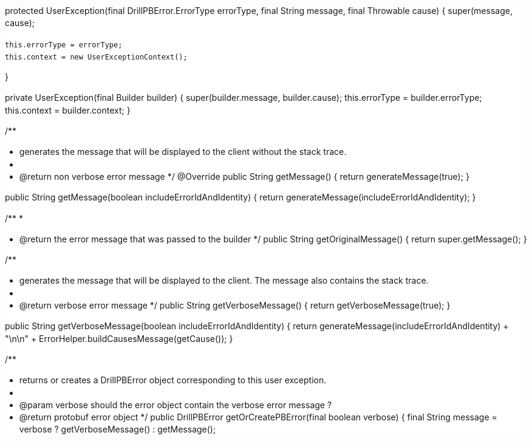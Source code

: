   protected UserException(final DrillPBError.ErrorType errorType, final String message, final Throwable cause) {
    super(message, cause);

    this.errorType = errorType;
    this.context = new UserExceptionContext();
  }

  private UserException(final Builder builder) {
    super(builder.message, builder.cause);
    this.errorType = builder.errorType;
    this.context = builder.context;
  }

  /**
   * generates the message that will be displayed to the client without the stack trace.
   *
   * @return non verbose error message
   */
  @Override
  public String getMessage() {
    return generateMessage(true);
  }

  public String getMessage(boolean includeErrorIdAndIdentity) {
    return generateMessage(includeErrorIdAndIdentity);
  }

  /**
   *
   * @return the error message that was passed to the builder
   */
  public String getOriginalMessage() {
    return super.getMessage();
  }

  /**
   * generates the message that will be displayed to the client. The message also contains the stack trace.
   *
   * @return verbose error message
   */
  public String getVerboseMessage() {
    return getVerboseMessage(true);
  }

  public String getVerboseMessage(boolean includeErrorIdAndIdentity) {
    return generateMessage(includeErrorIdAndIdentity) + "\n\n" + ErrorHelper.buildCausesMessage(getCause());
  }

  /**
   * returns or creates a DrillPBError object corresponding to this user exception.
   *
   * @param verbose should the error object contain the verbose error message ?
   * @return protobuf error object
   */
  public DrillPBError getOrCreatePBError(final boolean verbose) {
    final String message = verbose ? getVerboseMessage() : getMessage();
